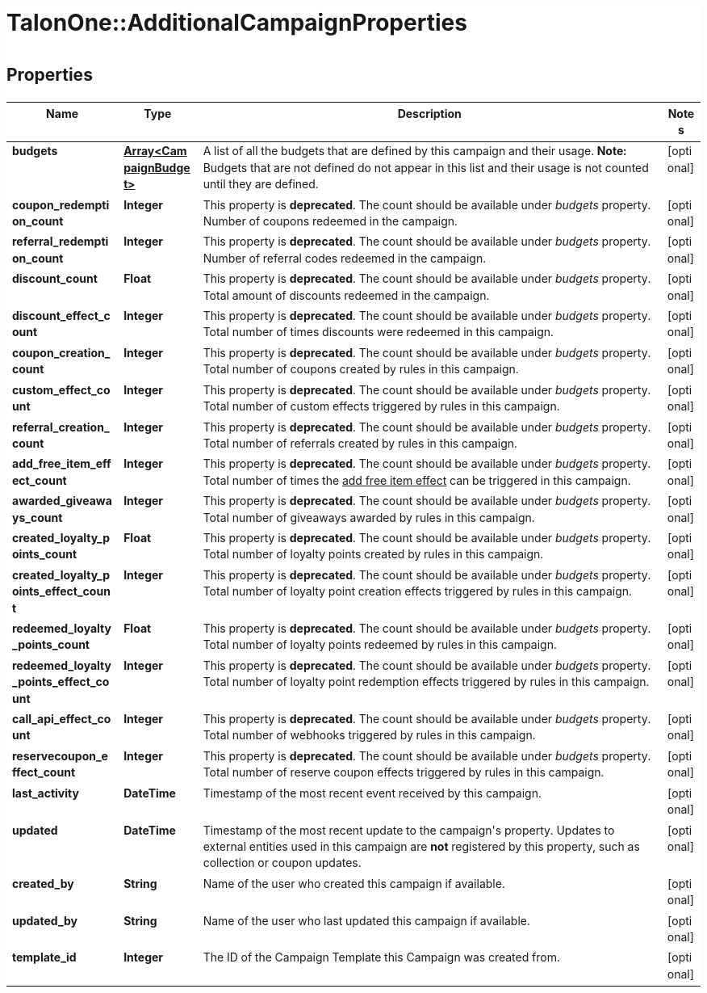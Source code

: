 # TalonOne::AdditionalCampaignProperties

## Properties

Name | Type | Description | Notes
------------ | ------------- | ------------- | -------------
**budgets** | [**Array&lt;CampaignBudget&gt;**](CampaignBudget.md) | A list of all the budgets that are defined by this campaign and their usage.  **Note:** Budgets that are not defined do not appear in this list and their usage is not counted until they are defined.  | [optional] 
**coupon_redemption_count** | **Integer** | This property is **deprecated**. The count should be available under *budgets* property. Number of coupons redeemed in the campaign.  | [optional] 
**referral_redemption_count** | **Integer** | This property is **deprecated**. The count should be available under *budgets* property. Number of referral codes redeemed in the campaign.  | [optional] 
**discount_count** | **Float** | This property is **deprecated**. The count should be available under *budgets* property. Total amount of discounts redeemed in the campaign.  | [optional] 
**discount_effect_count** | **Integer** | This property is **deprecated**. The count should be available under *budgets* property. Total number of times discounts were redeemed in this campaign.  | [optional] 
**coupon_creation_count** | **Integer** | This property is **deprecated**. The count should be available under *budgets* property. Total number of coupons created by rules in this campaign.  | [optional] 
**custom_effect_count** | **Integer** | This property is **deprecated**. The count should be available under *budgets* property. Total number of custom effects triggered by rules in this campaign.  | [optional] 
**referral_creation_count** | **Integer** | This property is **deprecated**. The count should be available under *budgets* property. Total number of referrals created by rules in this campaign.  | [optional] 
**add_free_item_effect_count** | **Integer** | This property is **deprecated**. The count should be available under *budgets* property. Total number of times the [add free item effect](https://docs.talon.one/docs/dev/integration-api/api-effects#addfreeitem) can be triggered in this campaign.  | [optional] 
**awarded_giveaways_count** | **Integer** | This property is **deprecated**. The count should be available under *budgets* property. Total number of giveaways awarded by rules in this campaign.  | [optional] 
**created_loyalty_points_count** | **Float** | This property is **deprecated**. The count should be available under *budgets* property. Total number of loyalty points created by rules in this campaign.  | [optional] 
**created_loyalty_points_effect_count** | **Integer** | This property is **deprecated**. The count should be available under *budgets* property. Total number of loyalty point creation effects triggered by rules in this campaign.  | [optional] 
**redeemed_loyalty_points_count** | **Float** | This property is **deprecated**. The count should be available under *budgets* property. Total number of loyalty points redeemed by rules in this campaign.  | [optional] 
**redeemed_loyalty_points_effect_count** | **Integer** | This property is **deprecated**. The count should be available under *budgets* property. Total number of loyalty point redemption effects triggered by rules in this campaign.  | [optional] 
**call_api_effect_count** | **Integer** | This property is **deprecated**. The count should be available under *budgets* property. Total number of webhooks triggered by rules in this campaign.  | [optional] 
**reservecoupon_effect_count** | **Integer** | This property is **deprecated**. The count should be available under *budgets* property. Total number of reserve coupon effects triggered by rules in this campaign.  | [optional] 
**last_activity** | **DateTime** | Timestamp of the most recent event received by this campaign. | [optional] 
**updated** | **DateTime** | Timestamp of the most recent update to the campaign&#39;s property. Updates to external entities used in this campaign are **not** registered by this property, such as collection or coupon updates.  | [optional] 
**created_by** | **String** | Name of the user who created this campaign if available. | [optional] 
**updated_by** | **String** | Name of the user who last updated this campaign if available. | [optional] 
**template_id** | **Integer** | The ID of the Campaign Template this Campaign was created from. | [optional] 